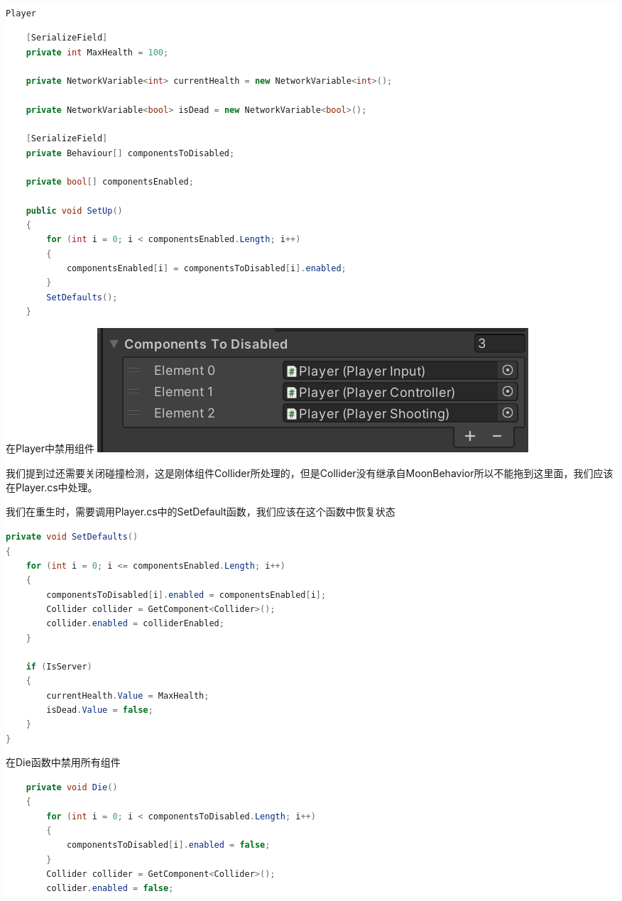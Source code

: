 `Player`
```cs
    [SerializeField]
    private int MaxHealth = 100;

    private NetworkVariable<int> currentHealth = new NetworkVariable<int>();

    private NetworkVariable<bool> isDead = new NetworkVariable<bool>();

    [SerializeField]
    private Behaviour[] componentsToDisabled;

    private bool[] componentsEnabled;

    public void SetUp()
    {
        for (int i = 0; i < componentsEnabled.Length; i++)
        {
            componentsEnabled[i] = componentsToDisabled[i].enabled;
        }
        SetDefaults();
    }
```
在Player中禁用组件
![](https://raw.githubusercontent.com/lzk5264/Unity3D-Acwing/main/images/20240321142948.png)

我们提到过还需要关闭碰撞检测，这是刚体组件Collider所处理的，但是Collider没有继承自MoonBehavior所以不能拖到这里面，我们应该在Player.cs中处理。

我们在重生时，需要调用Player.cs中的SetDefault函数，我们应该在这个函数中恢复状态
```cs
private void SetDefaults()
{
    for (int i = 0; i <= componentsEnabled.Length; i++)
    {
        componentsToDisabled[i].enabled = componentsEnabled[i];
        Collider collider = GetComponent<Collider>();
        collider.enabled = colliderEnabled;
    }

    if (IsServer)
    {
        currentHealth.Value = MaxHealth;
        isDead.Value = false;
    }
}
```
在Die函数中禁用所有组件
```cs
    private void Die()
    {
        for (int i = 0; i < componentsToDisabled.Length; i++) 
        {
            componentsToDisabled[i].enabled = false;
        }
        Collider collider = GetComponent<Collider>();
        collider.enabled = false;
```